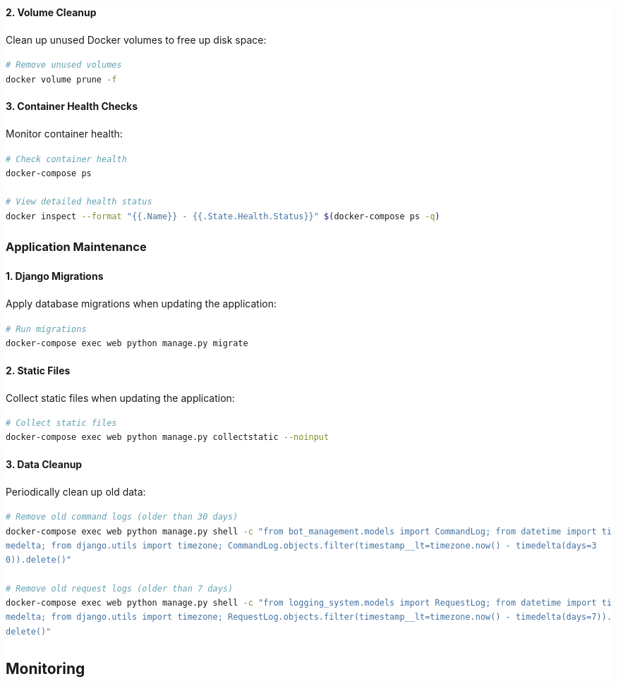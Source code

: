 #### 2. Volume Cleanup

Clean up unused Docker volumes to free up disk space:

```bash
# Remove unused volumes
docker volume prune -f
```

#### 3. Container Health Checks

Monitor container health:

```bash
# Check container health
docker-compose ps

# View detailed health status
docker inspect --format "{{.Name}} - {{.State.Health.Status}}" $(docker-compose ps -q)
```

### Application Maintenance

#### 1. Django Migrations

Apply database migrations when updating the application:

```bash
# Run migrations
docker-compose exec web python manage.py migrate
```

#### 2. Static Files

Collect static files when updating the application:

```bash
# Collect static files
docker-compose exec web python manage.py collectstatic --noinput
```

#### 3. Data Cleanup

Periodically clean up old data:

```bash
# Remove old command logs (older than 30 days)
docker-compose exec web python manage.py shell -c "from bot_management.models import CommandLog; from datetime import timedelta; from django.utils import timezone; CommandLog.objects.filter(timestamp__lt=timezone.now() - timedelta(days=30)).delete()"

# Remove old request logs (older than 7 days)
docker-compose exec web python manage.py shell -c "from logging_system.models import RequestLog; from datetime import timedelta; from django.utils import timezone; RequestLog.objects.filter(timestamp__lt=timezone.now() - timedelta(days=7)).delete()"
```

## Monitoring
